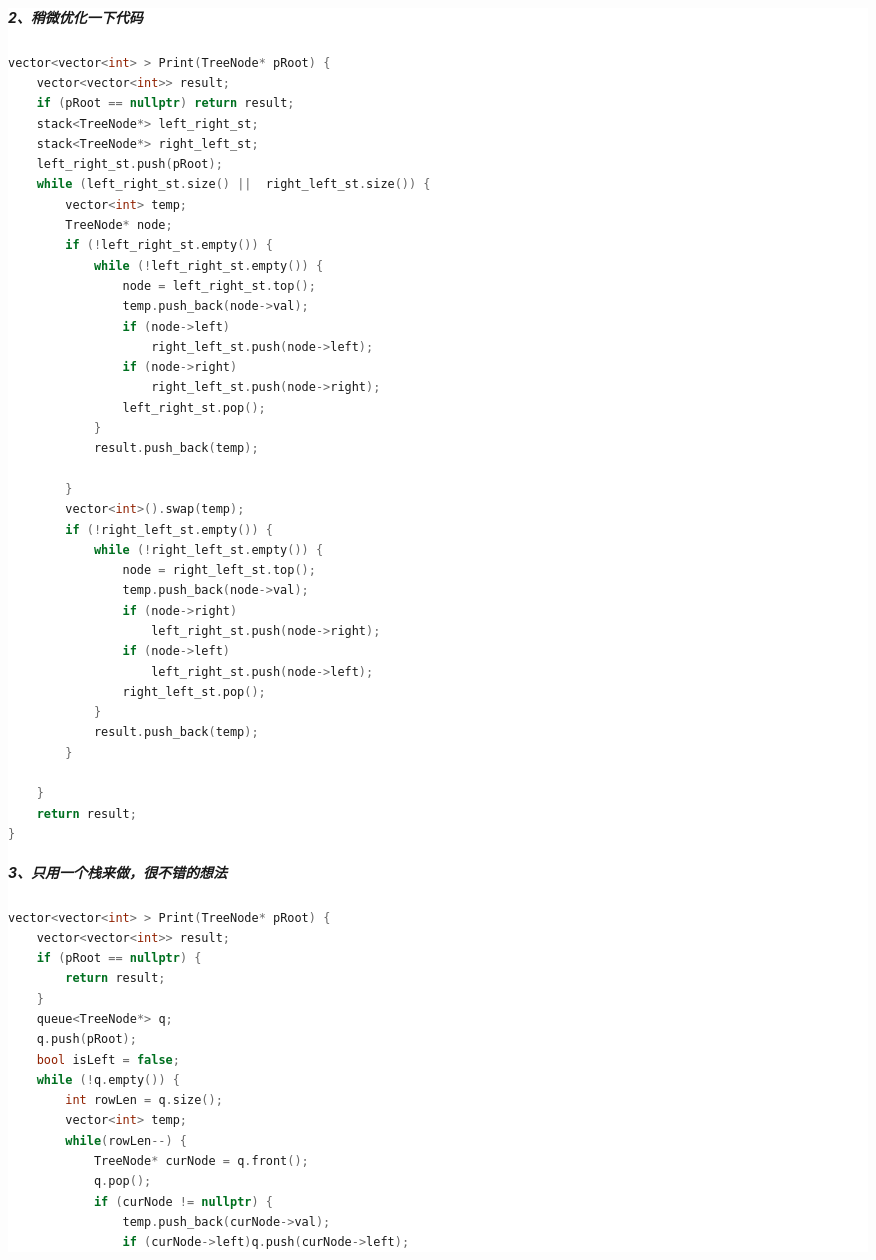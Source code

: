 ##### 2、稍微优化一下代码

~~~C++
vector<vector<int> > Print(TreeNode* pRoot) {
	vector<vector<int>> result;
	if (pRoot == nullptr) return result;
	stack<TreeNode*> left_right_st;
	stack<TreeNode*> right_left_st;
	left_right_st.push(pRoot);
	while (left_right_st.size() ||  right_left_st.size()) {
		vector<int> temp;
		TreeNode* node;
		if (!left_right_st.empty()) {
			while (!left_right_st.empty()) {
				node = left_right_st.top();
				temp.push_back(node->val);
				if (node->left)
					right_left_st.push(node->left);
				if (node->right)
					right_left_st.push(node->right);
				left_right_st.pop();
			}
			result.push_back(temp);
			
		}
		vector<int>().swap(temp);
		if (!right_left_st.empty()) {
			while (!right_left_st.empty()) {
				node = right_left_st.top();
				temp.push_back(node->val);
				if (node->right)
					left_right_st.push(node->right);
				if (node->left)
					left_right_st.push(node->left);
				right_left_st.pop();
			}
			result.push_back(temp);
		}

	}
	return result;
}
~~~



##### 3、只用一个栈来做，很不错的想法

~~~C++
vector<vector<int> > Print(TreeNode* pRoot) {
	vector<vector<int>> result;
	if (pRoot == nullptr) {
		return result;
	}
	queue<TreeNode*> q;
	q.push(pRoot);
	bool isLeft = false;
	while (!q.empty()) {
		int rowLen = q.size();
		vector<int> temp;
		while(rowLen--) {
			TreeNode* curNode = q.front();
			q.pop();
			if (curNode != nullptr) {
				temp.push_back(curNode->val);
				if (curNode->left)q.push(curNode->left);
~~~